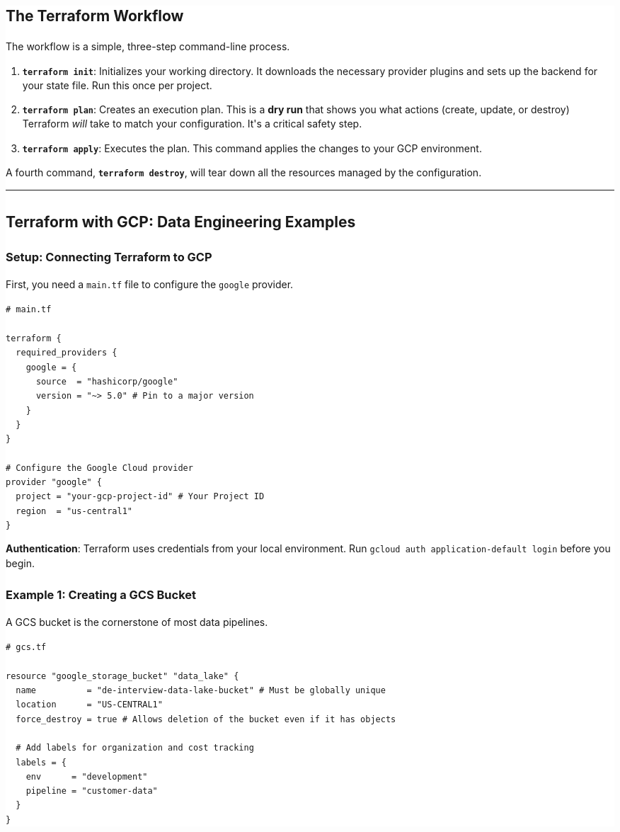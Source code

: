 ## The Terraform Workflow

The workflow is a simple, three-step command-line process.

1.  **`terraform init`**: Initializes your working directory. It downloads the necessary provider plugins and sets up the backend for your state file. Run this once per project.

2.  **`terraform plan`**: Creates an execution plan. This is a **dry run** that shows you what actions (create, update, or destroy) Terraform *will* take to match your configuration. It's a critical safety step.

3.  **`terraform apply`**: Executes the plan. This command applies the changes to your GCP environment.

A fourth command, **`terraform destroy`**, will tear down all the resources managed by the configuration.

---

## Terraform with GCP: Data Engineering Examples

### Setup: Connecting Terraform to GCP

First, you need a `main.tf` file to configure the `google` provider.

```hcl
# main.tf

terraform {
  required_providers {
    google = {
      source  = "hashicorp/google"
      version = "~> 5.0" # Pin to a major version
    }
  }
}

# Configure the Google Cloud provider
provider "google" {
  project = "your-gcp-project-id" # Your Project ID
  region  = "us-central1"
}
```
**Authentication**: Terraform uses credentials from your local environment. Run `gcloud auth application-default login` before you begin.

### Example 1: Creating a GCS Bucket

A GCS bucket is the cornerstone of most data pipelines.

```hcl
# gcs.tf

resource "google_storage_bucket" "data_lake" {
  name          = "de-interview-data-lake-bucket" # Must be globally unique
  location      = "US-CENTRAL1"
  force_destroy = true # Allows deletion of the bucket even if it has objects

  # Add labels for organization and cost tracking
  labels = {
    env      = "development"
    pipeline = "customer-data"
  }
}
```
